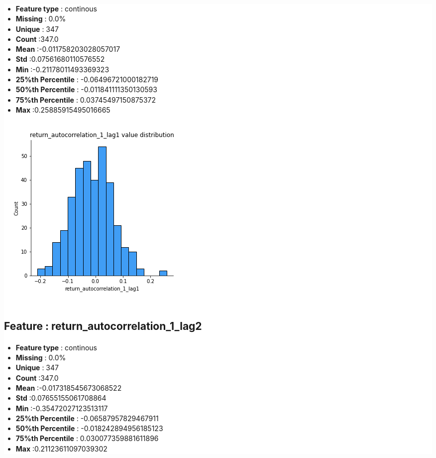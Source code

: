 - **Feature type** : continous
- **Missing** : 0.0%
- **Unique** : 347
- **Count** :347.0
- **Mean** :-0.011758203028057017
- **Std** :0.07561680110576552
- **Min** :-0.21178011493369323
- **25%th Percentile** : -0.06496721000182719
- **50%th Percentile** : -0.011841111350130593
- **75%th Percentile** : 0.03745497150875372
- **Max** :0.25885915495016665

![](return_autocorrelation_1_lag1.png)
## Feature : return_autocorrelation_1_lag2
- **Feature type** : continous
- **Missing** : 0.0%
- **Unique** : 347
- **Count** :347.0
- **Mean** :-0.017318545673068522
- **Std** :0.07655155061708864
- **Min** :-0.35472027123513117
- **25%th Percentile** : -0.06587957829467911
- **50%th Percentile** : -0.018242894956185123
- **75%th Percentile** : 0.030077359881611896
- **Max** :0.21123611097039302
